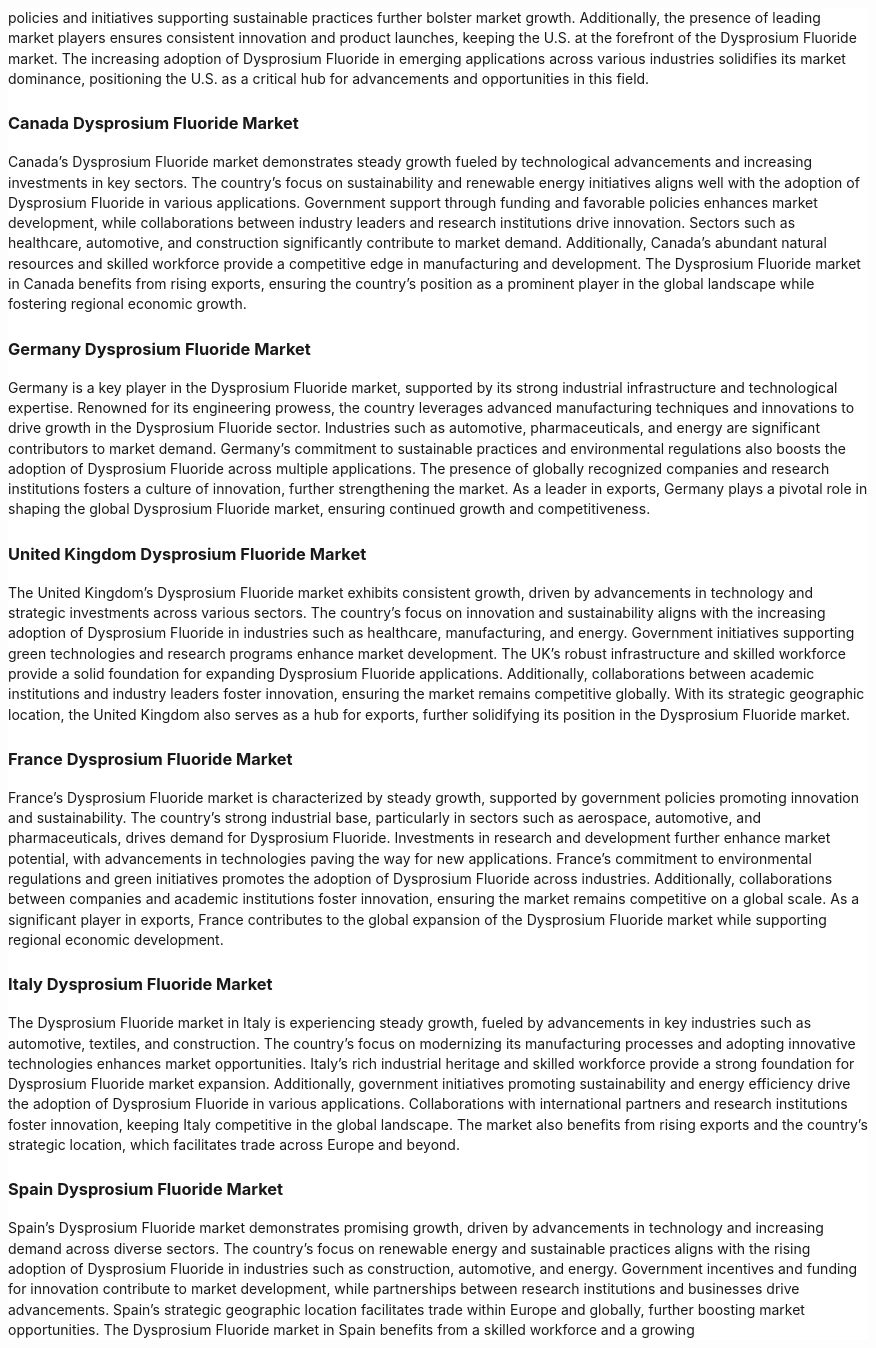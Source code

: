 policies and initiatives supporting sustainable practices further bolster market growth. Additionally, the presence of leading market players ensures consistent innovation and product launches, keeping the U.S. at the forefront of the Dysprosium Fluoride market. The increasing adoption of Dysprosium Fluoride in emerging applications across various industries solidifies its market dominance, positioning the U.S. as a critical hub for advancements and opportunities in this field.</p><h3>Canada Dysprosium Fluoride Market</h3><p>Canada&rsquo;s Dysprosium Fluoride market demonstrates steady growth fueled by technological advancements and increasing investments in key sectors. The country&rsquo;s focus on sustainability and renewable energy initiatives aligns well with the adoption of Dysprosium Fluoride in various applications. Government support through funding and favorable policies enhances market development, while collaborations between industry leaders and research institutions drive innovation. Sectors such as healthcare, automotive, and construction significantly contribute to market demand. Additionally, Canada&rsquo;s abundant natural resources and skilled workforce provide a competitive edge in manufacturing and development. The Dysprosium Fluoride market in Canada benefits from rising exports, ensuring the country&rsquo;s position as a prominent player in the global landscape while fostering regional economic growth.</p><h3>Germany Dysprosium Fluoride Market</h3><p>Germany is a key player in the Dysprosium Fluoride market, supported by its strong industrial infrastructure and technological expertise. Renowned for its engineering prowess, the country leverages advanced manufacturing techniques and innovations to drive growth in the Dysprosium Fluoride sector. Industries such as automotive, pharmaceuticals, and energy are significant contributors to market demand. Germany&rsquo;s commitment to sustainable practices and environmental regulations also boosts the adoption of Dysprosium Fluoride across multiple applications. The presence of globally recognized companies and research institutions fosters a culture of innovation, further strengthening the market. As a leader in exports, Germany plays a pivotal role in shaping the global Dysprosium Fluoride market, ensuring continued growth and competitiveness.</p><h3>United Kingdom Dysprosium Fluoride Market</h3><p>The United Kingdom&rsquo;s Dysprosium Fluoride market exhibits consistent growth, driven by advancements in technology and strategic investments across various sectors. The country&rsquo;s focus on innovation and sustainability aligns with the increasing adoption of Dysprosium Fluoride in industries such as healthcare, manufacturing, and energy. Government initiatives supporting green technologies and research programs enhance market development. The UK&rsquo;s robust infrastructure and skilled workforce provide a solid foundation for expanding Dysprosium Fluoride applications. Additionally, collaborations between academic institutions and industry leaders foster innovation, ensuring the market remains competitive globally. With its strategic geographic location, the United Kingdom also serves as a hub for exports, further solidifying its position in the Dysprosium Fluoride market.</p><h3>France Dysprosium Fluoride Market</h3><p>France&rsquo;s Dysprosium Fluoride market is characterized by steady growth, supported by government policies promoting innovation and sustainability. The country&rsquo;s strong industrial base, particularly in sectors such as aerospace, automotive, and pharmaceuticals, drives demand for Dysprosium Fluoride. Investments in research and development further enhance market potential, with advancements in technologies paving the way for new applications. France&rsquo;s commitment to environmental regulations and green initiatives promotes the adoption of Dysprosium Fluoride across industries. Additionally, collaborations between companies and academic institutions foster innovation, ensuring the market remains competitive on a global scale. As a significant player in exports, France contributes to the global expansion of the Dysprosium Fluoride market while supporting regional economic development.</p><h3>Italy Dysprosium Fluoride Market</h3><p>The Dysprosium Fluoride market in Italy is experiencing steady growth, fueled by advancements in key industries such as automotive, textiles, and construction. The country&rsquo;s focus on modernizing its manufacturing processes and adopting innovative technologies enhances market opportunities. Italy&rsquo;s rich industrial heritage and skilled workforce provide a strong foundation for Dysprosium Fluoride market expansion. Additionally, government initiatives promoting sustainability and energy efficiency drive the adoption of Dysprosium Fluoride in various applications. Collaborations with international partners and research institutions foster innovation, keeping Italy competitive in the global landscape. The market also benefits from rising exports and the country&rsquo;s strategic location, which facilitates trade across Europe and beyond.</p><h3>Spain Dysprosium Fluoride Market</h3><p>Spain&rsquo;s Dysprosium Fluoride market demonstrates promising growth, driven by advancements in technology and increasing demand across diverse sectors. The country&rsquo;s focus on renewable energy and sustainable practices aligns with the rising adoption of Dysprosium Fluoride in industries such as construction, automotive, and energy. Government incentives and funding for innovation contribute to market development, while partnerships between research institutions and businesses drive advancements. Spain&rsquo;s strategic geographic location facilitates trade within Europe and globally, further boosting market opportunities. The Dysprosium Fluoride market in Spain benefits from a skilled workforce and a growing